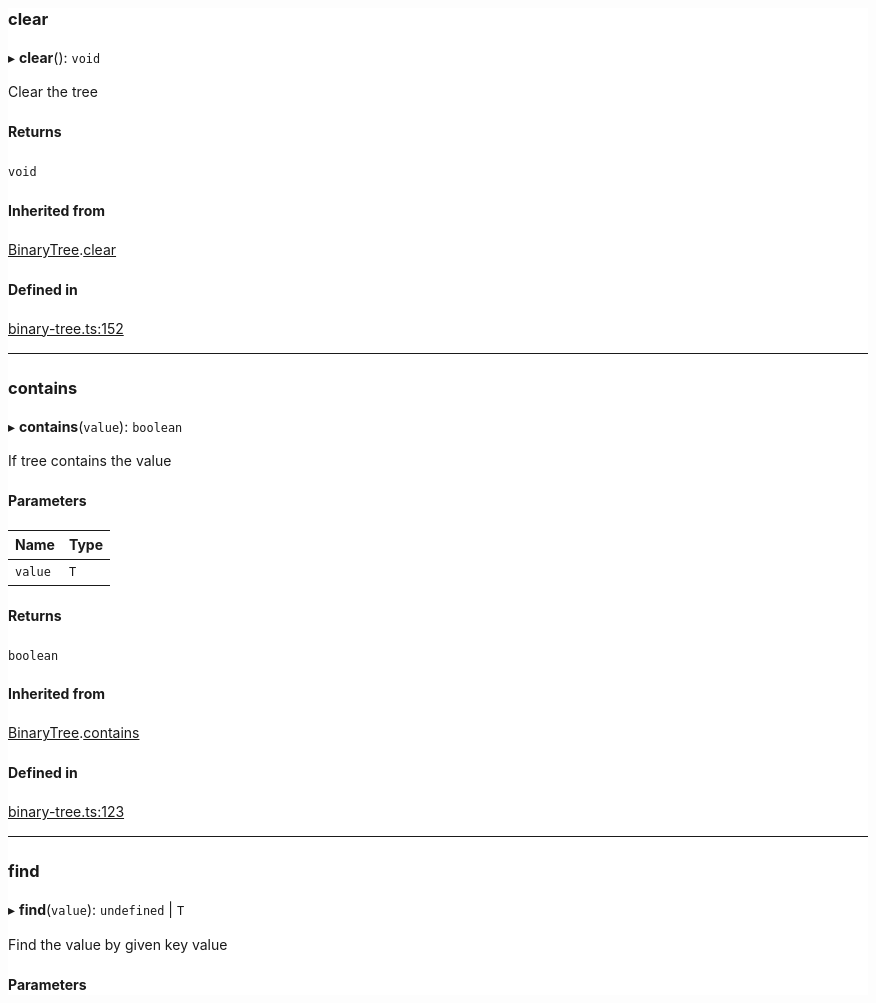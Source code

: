 ### clear

▸ **clear**(): `void`

Clear the tree

#### Returns

`void`

#### Inherited from

[BinaryTree](BinaryTree.md).[clear](BinaryTree.md#clear)

#### Defined in

[binary-tree.ts:152](https://github.com/Necolo/jsalgo/blob/0f5ab7c/packages/tree/src/binary-tree.ts#L152)

___

### contains

▸ **contains**(`value`): `boolean`

If tree contains the value

#### Parameters

| Name | Type |
| :------ | :------ |
| `value` | `T` |

#### Returns

`boolean`

#### Inherited from

[BinaryTree](BinaryTree.md).[contains](BinaryTree.md#contains)

#### Defined in

[binary-tree.ts:123](https://github.com/Necolo/jsalgo/blob/0f5ab7c/packages/tree/src/binary-tree.ts#L123)

___

### find

▸ **find**(`value`): `undefined` \| `T`

Find the value by given key value

#### Parameters
